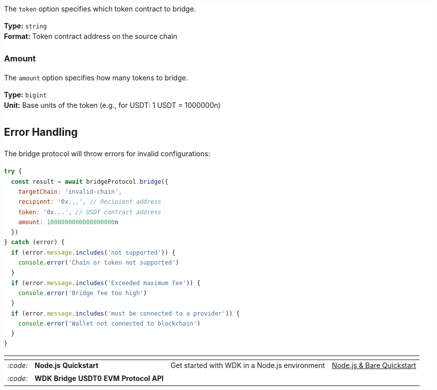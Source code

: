 The `token` option specifies which token contract to bridge.

**Type:** `string`  
**Format:** Token contract address on the source chain

### Amount

The `amount` option specifies how many tokens to bridge.

**Type:** `bigint`  
**Unit:** Base units of the token (e.g., for USDT: 1 USDT = 1000000n)

## Error Handling

The bridge protocol will throw errors for invalid configurations:

```javascript
try {
  const result = await bridgeProtocol.bridge({
    targetChain: 'invalid-chain',
    recipient: '0x...', // Recipient address
    token: '0x...', // USDT contract address
    amount: 1000000000000000000n
  })
} catch (error) {
  if (error.message.includes('not supported')) {
    console.error('Chain or token not supported')
  }
  if (error.message.includes('Exceeded maximum fee')) {
    console.error('Bridge fee too high')
  }
  if (error.message.includes('must be connected to a provider')) {
    console.error('Wallet not connected to blockchain')
  }
}
```


<table data-card-size="large" data-view="cards">
	<thead>
		<tr>
			<th></th>
			<th></th>
			<th></th>
			<th data-hidden data-card-target data-type="content-ref"></th>
		</tr>
	</thead>
	<tbody>
		<tr>
			<td>
				<i class="fa-code">:code:</i>
			</td>
			<td>
				<strong>Node.js Quickstart</strong>
			</td>
			<td>Get started with WDK in a Node.js environment</td>
			<td>
				<a href="../../../start-building/nodejs-bare-quickstart.md">Node.js & Bare Quickstart</a>
			</td>
		</tr>
     <tr>
			<td>
				<i class="fa-code">:code:</i>
			</td>
			<td>
				<strong>WDK Bridge USDT0 EVM Protocol API</strong>